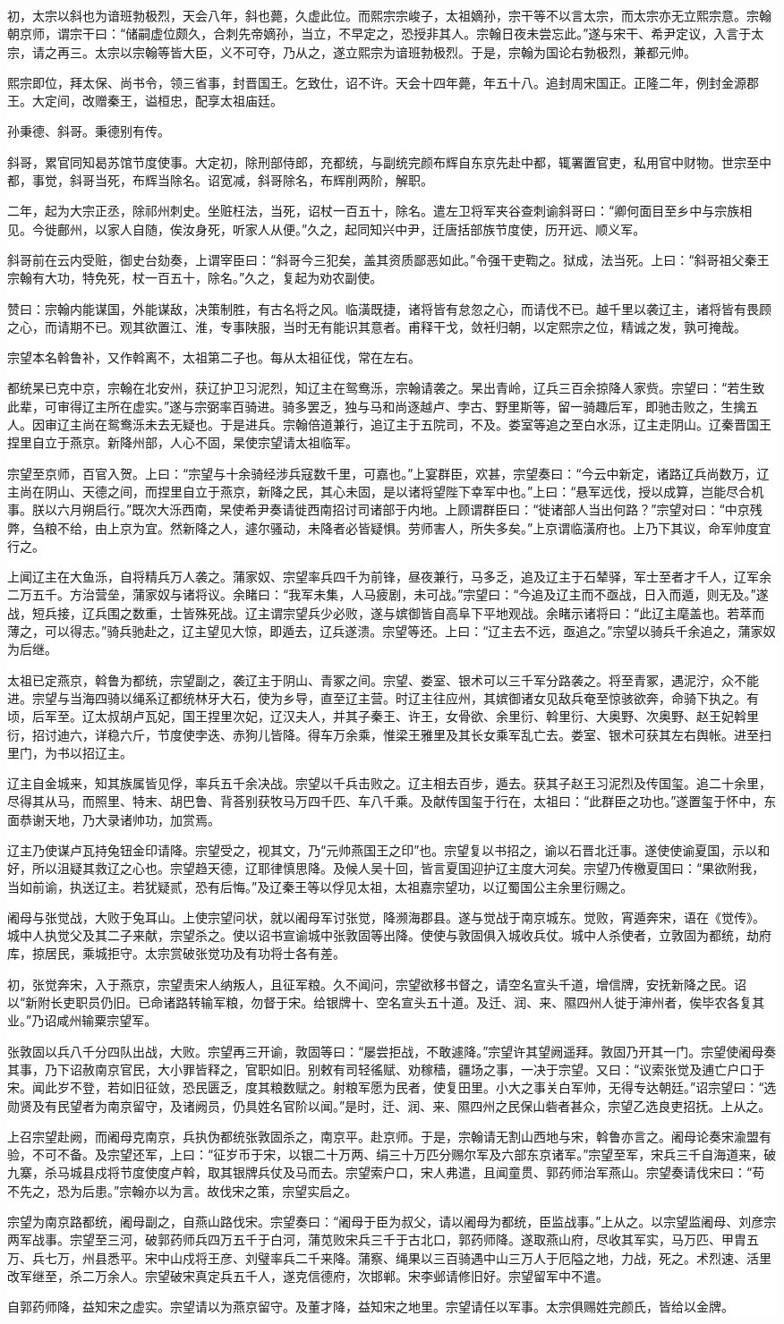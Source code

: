 初，太宗以斜也为谙班勃极烈，天会八年，斜也薨，久虚此位。而熙宗宗峻子，太祖嫡孙，宗干等不以言太宗，而太宗亦无立熙宗意。宗翰朝京师，谓宗干曰：“储嗣虚位颇久，合刺先帝嫡孙，当立，不早定之，恐授非其人。宗翰日夜未尝忘此。”遂与宋干、希尹定议，入言于太宗，请之再三。太宗以宗翰等皆大臣，义不可夺，乃从之，遂立熙宗为谙班勃极烈。于是，宗翰为国论右勃极烈，兼都元帅。

熙宗即位，拜太保、尚书令，领三省事，封晋国王。乞致仕，诏不许。天会十四年薨，年五十八。追封周宋国正。正隆二年，例封金源郡王。大定间，改赠秦王，谥桓忠，配享太祖庙廷。

孙秉德、斜哥。秉德别有传。

斜哥，累官同知曷苏馆节度使事。大定初，除刑部侍郎，充都统，与副统完颜布辉自东京先赴中都，辄署置官吏，私用官中财物。世宗至中都，事觉，斜哥当死，布辉当除名。诏宽减，斜哥除名，布辉削两阶，解职。

二年，起为大宗正丞，除祁州刺史。坐赃枉法，当死，诏杖一百五十，除名。遣左卫将军夹谷查刺谕斜哥曰：“卿何面目至乡中与宗族相见。今徙鄜州，以家人自随，俟汝身死，听家人从便。”久之，起同知兴中尹，迁唐括部族节度使，历开远、顺义军。

斜哥前在云内受赃，御史台劾奏，上谓宰臣曰：“斜哥今三犯矣，盖其资质鄙恶如此。”令强干吏鞫之。狱成，法当死。上曰：“斜哥祖父秦王宗翰有大功，特免死，杖一百五十，除名。”久之，复起为劝农副使。

赞曰：宗翰内能谋国，外能谋敌，决策制胜，有古名将之风。临潢既捷，诸将皆有怠忽之心，而请伐不已。越千里以袭辽主，诸将皆有畏顾之心，而请期不已。观其欲置江、淮，专事陕服，当时无有能识其意者。甫释干戈，敛衽归朝，以定熙宗之位，精诚之发，孰可掩哉。

宗望本名斡鲁补，又作斡离不，太祖第二子也。每从太祖征伐，常在左右。

都统杲已克中京，宗翰在北安州，获辽护卫习泥烈，知辽主在鸳鸯泺，宗翰请袭之。杲出青岭，辽兵三百余掠降人家赀。宗望曰：“若生致此辈，可审得辽主所在虚实。”遂与宗弼率百骑进。骑多罢乏，独与马和尚逐越卢、孛古、野里斯等，留一骑趣后军，即驰击败之，生擒五人。因审辽主尚在鸳鸯泺未去无疑也。于是进兵。宗翰倍道兼行，追辽主于五院司，不及。娄室等追之至白水泺，辽主走阴山。辽秦晋国王捏里自立于燕京。新降州部，人心不固，杲使宗望请太祖临军。

宗望至京师，百官入贺。上曰：“宗望与十余骑经涉兵寇数千里，可嘉也。”上宴群臣，欢甚，宗望奏曰：“今云中新定，诸路辽兵尚数万，辽主尚在阴山、天德之间，而捏里自立于燕京，新降之民，其心未固，是以诸将望陛下幸军中也。”上曰：“悬军远伐，授以成算，岂能尽合机事。朕以六月朔启行。”既次大泺西南，杲使希尹奏请徙西南招讨司诸部于内地。上顾谓群臣曰：“徙诸部人当出何路？”宗望对曰：“中京残弊，刍粮不给，由上京为宜。然新降之人，遽尔骚动，未降者必皆疑惧。劳师害人，所失多矣。”上京谓临潢府也。上乃下其议，命军帅度宜行之。

上闻辽主在大鱼泺，自将精兵万人袭之。蒲家奴、宗望率兵四千为前锋，昼夜兼行，马多乏，追及辽主于石辇驿，军士至者才千人，辽军余二万五千。方治营垒，蒲家奴与诸将议。余睹曰：“我军未集，人马疲剧，未可战。”宗望曰：“今追及辽主而不亟战，日入而遁，则无及。”遂战，短兵接，辽兵围之数重，士皆殊死战。辽主谓宗望兵少必败，遂与嫔御皆自高阜下平地观战。余睹示诸将曰：“此辽主麾盖也。若萃而薄之，可以得志。”骑兵驰赴之，辽主望见大惊，即遁去，辽兵遂溃。宗望等还。上曰：“辽主去不远，亟追之。”宗望以骑兵千余追之，蒲家奴为后继。

太祖已定燕京，斡鲁为都统，宗望副之，袭辽主于阴山、青冢之间。宗望、娄室、银术可以三千军分路袭之。将至青冢，遇泥泞，众不能进。宗望与当海四骑以绳系辽都统林牙大石，使为乡导，直至辽主营。时辽主往应州，其嫔御诸女见敌兵奄至惊骇欲奔，命骑下执之。有顷，后军至。辽太叔胡卢瓦妃，国王捏里次妃，辽汉夫人，并其子秦王、许王，女骨欲、余里衍、斡里衍、大奥野、次奥野、赵王妃斡里衍，招讨迪六，详稳六斤，节度使孛迭、赤狗儿皆降。得车万余乘，惟梁王雅里及其长女乘军乱亡去。娄室、银术可获其左右舆帐。进至扫里门，为书以招辽主。

辽主自金城来，知其族属皆见俘，率兵五千余决战。宗望以千兵击败之。辽主相去百步，遁去。获其子赵王习泥烈及传国玺。追二十余里，尽得其从马，而照里、特末、胡巴鲁、背荅别获牧马万四千匹、车八千乘。及献传国玺于行在，太祖曰：“此群臣之功也。”遂置玺于怀中，东面恭谢天地，乃大录诸帅功，加赏焉。

辽主乃使谋卢瓦持兔钮金印请降。宗望受之，视其文，乃“元帅燕国王之印”也。宗望复以书招之，谕以石晋北迁事。遂使使谕夏国，示以和好，所以沮疑其救辽之心也。宗望趋天德，辽耶律慎思降。及候人吴十回，皆言夏国迎护辽主度大河矣。宗望乃传檄夏国曰：“果欲附我，当如前谕，执送辽主。若犹疑贰，恐有后悔。”及辽秦王等以俘见太祖，太祖嘉宗望功，以辽蜀国公主余里衍赐之。

阇母与张觉战，大败于兔耳山。上使宗望问状，就以阇母军讨张觉，降濒海郡县。遂与觉战于南京城东。觉败，宵遁奔宋，语在《觉传》。城中人执觉父及其二子来献，宗望杀之。使以诏书宣谕城中张敦固等出降。使使与敦固俱入城收兵仗。城中人杀使者，立敦固为都统，劫府库，掠居民，乘城拒守。太宗赏破张觉功及有功将士各有差。

初，张觉奔宋，入于燕京，宗望责宋人纳叛人，且征军粮。久不闻问，宗望欲移书督之，请空名宣头千道，增信牌，安抚新降之民。诏以“新附长吏职员仍旧。已命诸路转输军粮，勿督于宋。给银牌十、空名宣头五十道。及迁、润、来、隰四州人徙于渖州者，俟毕农各复其业。”乃诏咸州输粟宗望军。

张敦固以兵八千分四队出战，大败。宗望再三开谕，敦固等曰：“屡尝拒战，不敢遽降。”宗望许其望阙遥拜。敦固乃开其一门。宗望使阇母奏其事，乃下诏赦南京官民，大小罪皆释之，官职如旧。别敕有司轻徭赋、劝稼穑，疆场之事，一决于宗望。又曰：“议索张觉及逋亡户口于宋。闻此岁不登，若如旧征敛，恐民匮乏，度其粮数赋之。射粮军愿为民者，使复田里。小大之事关白军帅，无得专达朝廷。”诏宗望曰：“选勋贤及有民望者为南京留守，及诸阙员，仍具姓名官阶以闻。”是时，迁、润、来、隰四州之民保山砦者甚众，宗望乙选良吏招抚。上从之。

上召宗望赴阙，而阇母克南京，兵执伪都统张敦固杀之，南京平。赴京师。于是，宗翰请无割山西地与宋，斡鲁亦言之。阇母论奏宋渝盟有验，不可不备。及宗望还军，上曰：“征岁币于宋，以银二十万两、绢三十万匹分赐尔军及六部东京诸军。”宗望至军，宋兵三千自海道来，破九寨，杀马城县戍将节度使度卢斡，取其银牌兵仗及马而去。宗望索户口，宋人弗遣，且闻童贯、郭药师治军燕山。宗望奏请伐宋曰：“苟不先之，恐为后患。”宗翰亦以为言。故伐宋之策，宗望实启之。

宗望为南京路都统，阇母副之，自燕山路伐宋。宗望奏曰：“阇母于臣为叔父，请以阇母为都统，臣监战事。”上从之。以宗望监阇母、刘彦宗两军战事。宗望至三河，破郭药师兵四万五千于白河，蒲苋败宋兵三千于古北口，郭药师降。遂取燕山府，尽收其军实，马万匹、甲胄五万、兵七万，州县悉平。宋中山戍将王彦、刘璧率兵二千来降。蒲察、绳果以三百骑遇中山三万人于厄隘之地，力战，死之。术烈速、活里改军继至，杀二万余人。宗望破宋真定兵五千人，遂克信德府，次邯郸。宋李邺请修旧好。宗望留军中不遣。

自郭药师降，益知宋之虚实。宗望请以为燕京留守。及董才降，益知宋之地里。宗望请任以军事。太宗俱赐姓完颜氏，皆给以金牌。

